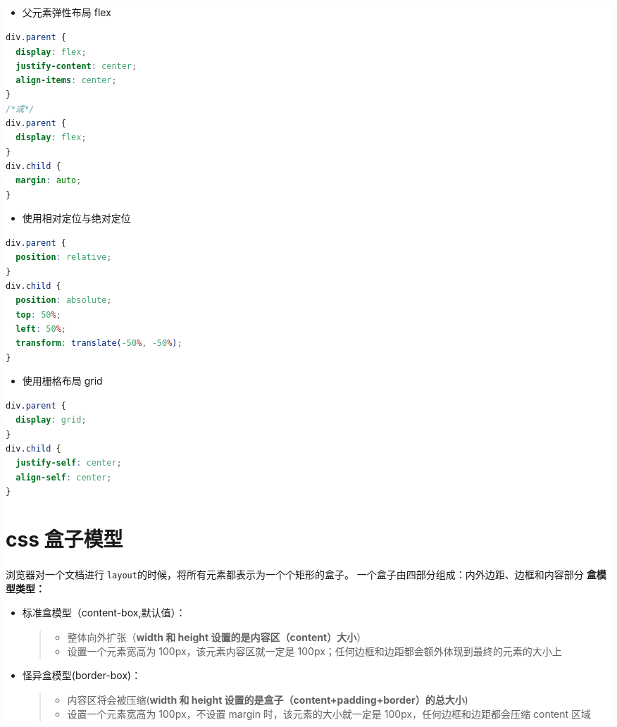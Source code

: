 - 父元素弹性布局 flex

```css
div.parent {
  display: flex;
  justify-content: center;
  align-items: center;
}
/*或*/
div.parent {
  display: flex;
}
div.child {
  margin: auto;
}
```

- 使用相对定位与绝对定位

```css
div.parent {
  position: relative;
}
div.child {
  position: absolute;
  top: 50%;
  left: 50%;
  transform: translate(-50%, -50%);
}
```

- 使用栅格布局 grid

```css
div.parent {
  display: grid;
}
div.child {
  justify-self: center;
  align-self: center;
}
```

# css 盒子模型

浏览器对一个文档进行 `layout`的时候，将所有元素都表示为一个个矩形的盒子。
一个盒子由四部分组成：内外边距、边框和内容部分
**盒模型类型：**

- 标准盒模型（content-box,默认值）：

  > - 整体向外扩张（**width 和 height 设置的是内容区（content）大小**）
  > - 设置一个元素宽高为 100px，该元素内容区就一定是 100px；任何边框和边距都会额外体现到最终的元素的大小上

- 怪异盒模型(border-box)：
  > - 内容区将会被压缩(**width 和 height 设置的是盒子（content+padding+border）的总大小**)
  > - 设置一个元素宽高为 100px，不设置 margin 时，该元素的大小就一定是 100px，任何边框和边距都会压缩 content 区域
